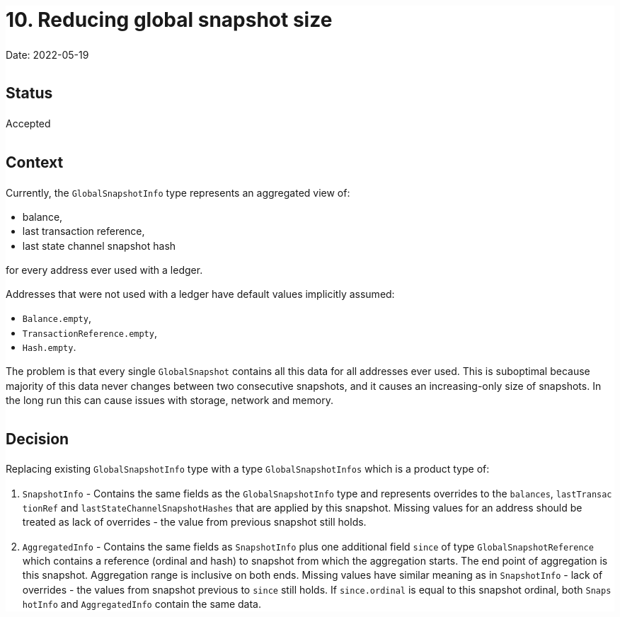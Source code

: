 # 10. Reducing global snapshot size

Date: 2022-05-19

## Status

Accepted

## Context

Currently, the `GlobalSnapshotInfo` type represents an aggregated view of:

- balance,
- last transaction reference,
- last state channel snapshot hash

for every address ever used with a ledger.

Addresses that were not used with a ledger have default values implicitly assumed: 
- `Balance.empty`,
- `TransactionReference.empty`,
- `Hash.empty`.

The problem is that every single `GlobalSnapshot` contains all this data for all addresses ever used. This is suboptimal
because majority of this data never changes between two consecutive snapshots, and it causes an increasing-only size of
snapshots. In the long run this can cause issues with storage, network and memory.

## Decision

Replacing existing `GlobalSnapshotInfo` type with a type `GlobalSnapshotInfos` which is a product type of:
1. `SnapshotInfo` - Contains the same fields as the `GlobalSnapshotInfo` type and represents overrides to the 
    `balances`, `lastTransactionRef` and `lastStateChannelSnapshotHashes` that are applied by this snapshot. 
    Missing values for an address should be treated as lack of overrides - the value from previous snapshot still holds.
      
2. `AggregatedInfo` - Contains the same fields as `SnapshotInfo` plus one additional field `since` of type 
    `GlobalSnapshotReference` which contains a reference (ordinal and hash) to snapshot from which the aggregation 
    starts. The end point of aggregation is this snapshot. Aggregation range is inclusive on both ends. Missing values
    have similar meaning as in `SnapshotInfo` - lack of overrides - the values from snapshot previous to `since`
    still holds. If `since.ordinal` is equal to this snapshot ordinal, both `SnapshotInfo` and `AggregatedInfo` contain 
    the same data.
